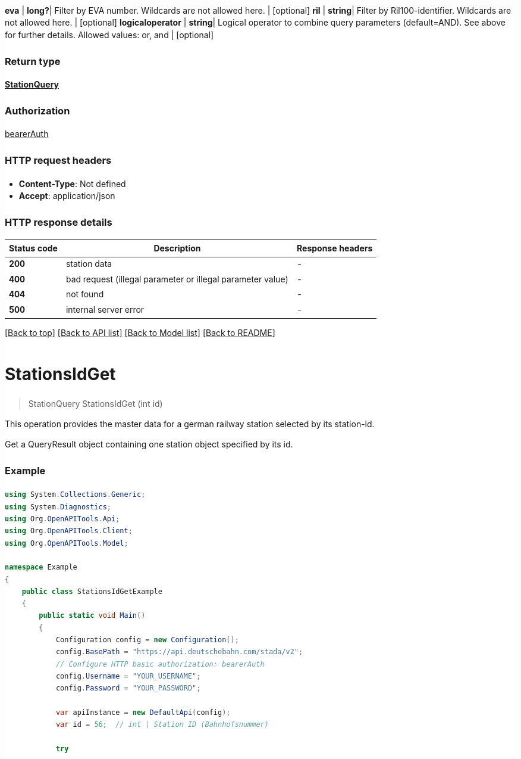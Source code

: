  **eva** | **long?**| Filter by EVA number. Wildcards are not allowed here. | [optional] 
 **ril** | **string**| Filter by Ril100-identifier. Wildcards are not allowed here. | [optional] 
 **logicaloperator** | **string**| Logical operator to combine query parameters (default&#x3D;AND). See above for further details.  Allowed values: or, and | [optional] 

### Return type

[**StationQuery**](StationQuery.md)

### Authorization

[bearerAuth](../README.md#bearerAuth)

### HTTP request headers

 - **Content-Type**: Not defined
 - **Accept**: application/json

### HTTP response details
| Status code | Description | Response headers |
|-------------|-------------|------------------|
| **200** | station data |  -  |
| **400** | bad request (illegal parameter or illegal parameter value) |  -  |
| **404** | not found |  -  |
| **500** | internal server error |  -  |

[[Back to top]](#) [[Back to API list]](../README.md#documentation-for-api-endpoints) [[Back to Model list]](../README.md#documentation-for-models) [[Back to README]](../README.md)

<a name="stationsidget"></a>
# **StationsIdGet**
> StationQuery StationsIdGet (int id)

This operation provides the master data for a german railway station selected by its station-id.

Get a QueryResult object containing one station object specified by its id.

### Example
```csharp
using System.Collections.Generic;
using System.Diagnostics;
using Org.OpenAPITools.Api;
using Org.OpenAPITools.Client;
using Org.OpenAPITools.Model;

namespace Example
{
    public class StationsIdGetExample
    {
        public static void Main()
        {
            Configuration config = new Configuration();
            config.BasePath = "https://api.deutschebahn.com/stada/v2";
            // Configure HTTP basic authorization: bearerAuth
            config.Username = "YOUR_USERNAME";
            config.Password = "YOUR_PASSWORD";

            var apiInstance = new DefaultApi(config);
            var id = 56;  // int | Station ID (Bahnhofsnummer)

            try
```